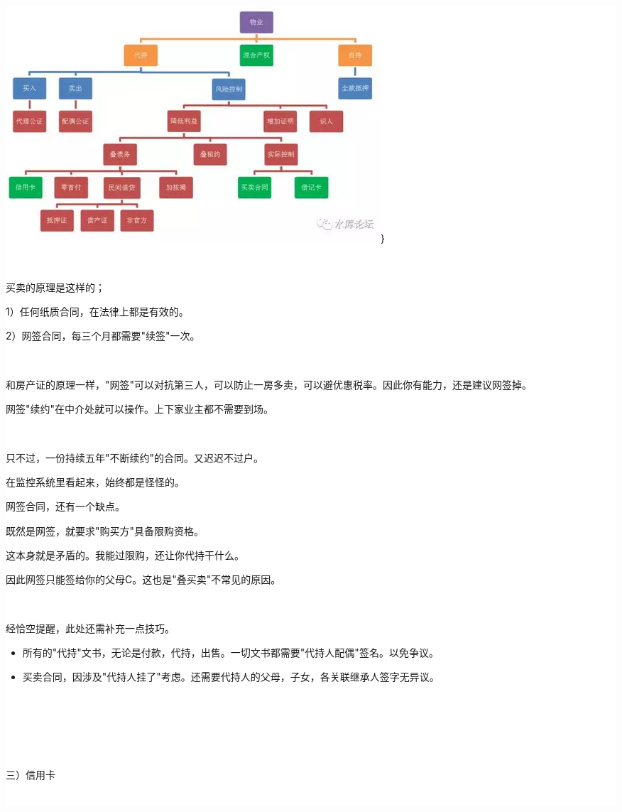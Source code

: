 ![](../img/1615/media/image2.png)}

 

买卖的原理是这样的；

1）任何纸质合同，在法律上都是有效的。

2）网签合同，每三个月都需要"续签"一次。

 

和房产证的原理一样，"网签"可以对抗第三人，可以防止一房多卖，可以避优惠税率。因此你有能力，还是建议网签掉。

网签"续约"在中介处就可以操作。上下家业主都不需要到场。

 

只不过，一份持续五年"不断续约"的合同。又迟迟不过户。

在监控系统里看起来，始终都是怪怪的。

网签合同，还有一个缺点。

既然是网签，就要求"购买方"具备限购资格。

这本身就是矛盾的。我能过限购，还让你代持干什么。

因此网签只能签给你的父母C。这也是"叠买卖"不常见的原因。

  

经恰空提醒，此处还需补充一点技巧。 

-   所有的"代持"文书，无论是付款，代持，出售。一切文书都需要"代持人配偶"签名。以免争议。

-   买卖合同，因涉及"代持人挂了"考虑。还需要代持人的父母，子女，各关联继承人签字无异议。

 

 

 

三）信用卡

 
